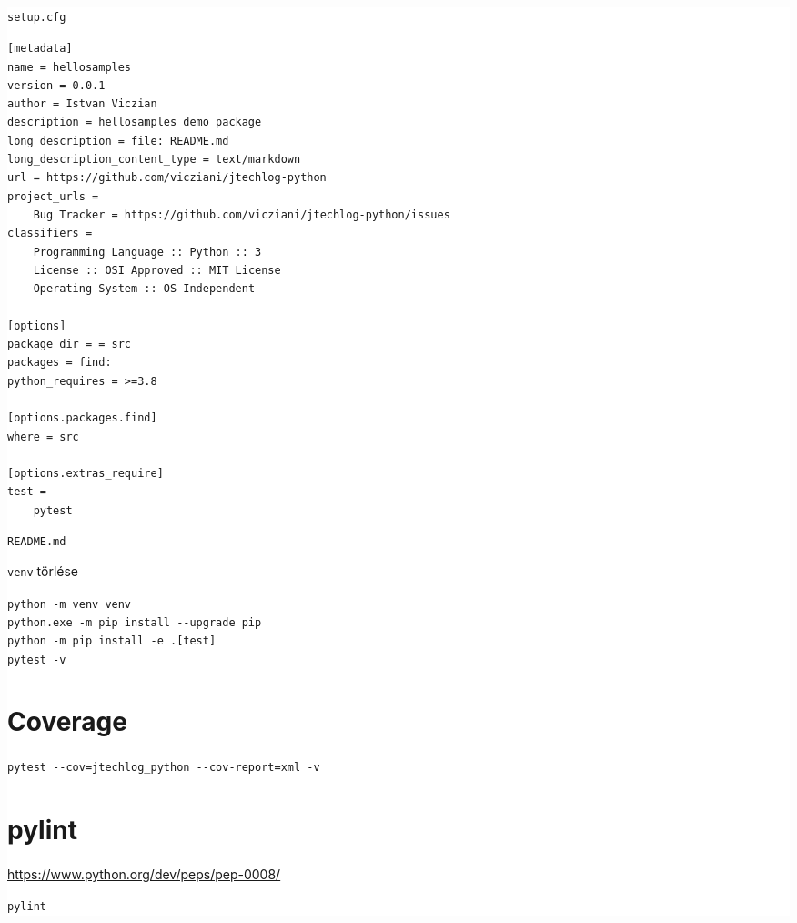 `setup.cfg`

```
[metadata]
name = hellosamples
version = 0.0.1
author = Istvan Viczian
description = hellosamples demo package
long_description = file: README.md
long_description_content_type = text/markdown
url = https://github.com/vicziani/jtechlog-python
project_urls =
    Bug Tracker = https://github.com/vicziani/jtechlog-python/issues
classifiers =
    Programming Language :: Python :: 3
    License :: OSI Approved :: MIT License
    Operating System :: OS Independent

[options]
package_dir = = src
packages = find:
python_requires = >=3.8

[options.packages.find]
where = src

[options.extras_require]
test = 
    pytest
```

`README.md`

`venv` törlése

```shell
python -m venv venv
python.exe -m pip install --upgrade pip
python -m pip install -e .[test]
pytest -v
```

# Coverage

```
pytest --cov=jtechlog_python --cov-report=xml -v
```

# pylint

https://www.python.org/dev/peps/pep-0008/

```
pylint
```
